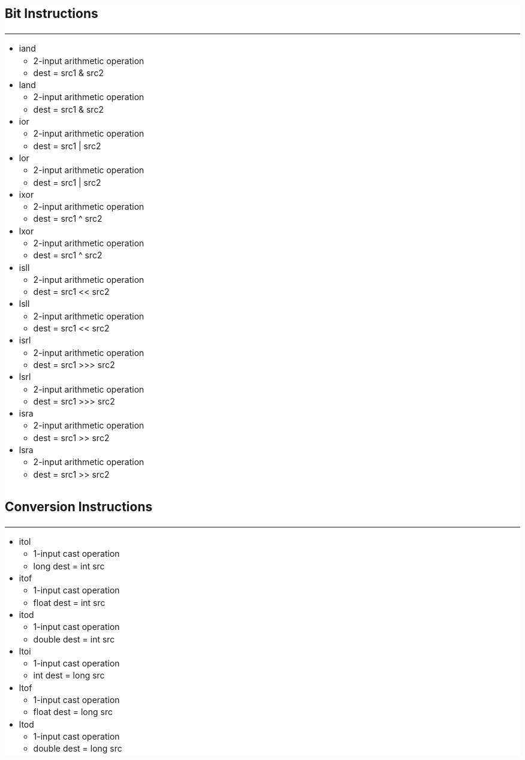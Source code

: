## Bit Instructions

---

- iand
  - 2-input arithmetic operation
  - dest = src1 & src2
- land
  - 2-input arithmetic operation
  - dest = src1 & src2
- ior
  - 2-input arithmetic operation
  - dest = src1 | src2
- lor
  - 2-input arithmetic operation
  - dest = src1 | src2
- ixor
  - 2-input arithmetic operation
  - dest = src1 ^ src2
- lxor
  - 2-input arithmetic operation
  - dest = src1 ^ src2
- isll
  - 2-input arithmetic operation
  - dest = src1 << src2
- lsll
  - 2-input arithmetic operation
  - dest = src1 << src2
- isrl
  - 2-input arithmetic operation
  - dest = src1 >>> src2
- lsrl
  - 2-input arithmetic operation
  - dest = src1 >>> src2
- isra
  - 2-input arithmetic operation
  - dest = src1 >> src2
- lsra
  - 2-input arithmetic operation
  - dest = src1 >> src2

## Conversion Instructions

---

- itol
  - 1-input cast operation
  - long dest = int src
- itof
  - 1-input cast operation
  - float dest = int src
- itod
  - 1-input cast operation
  - double dest = int src
- ltoi
  - 1-input cast operation
  - int dest = long src
- ltof
  - 1-input cast operation
  - float dest = long src
- ltod
  - 1-input cast operation
  - double dest = long src